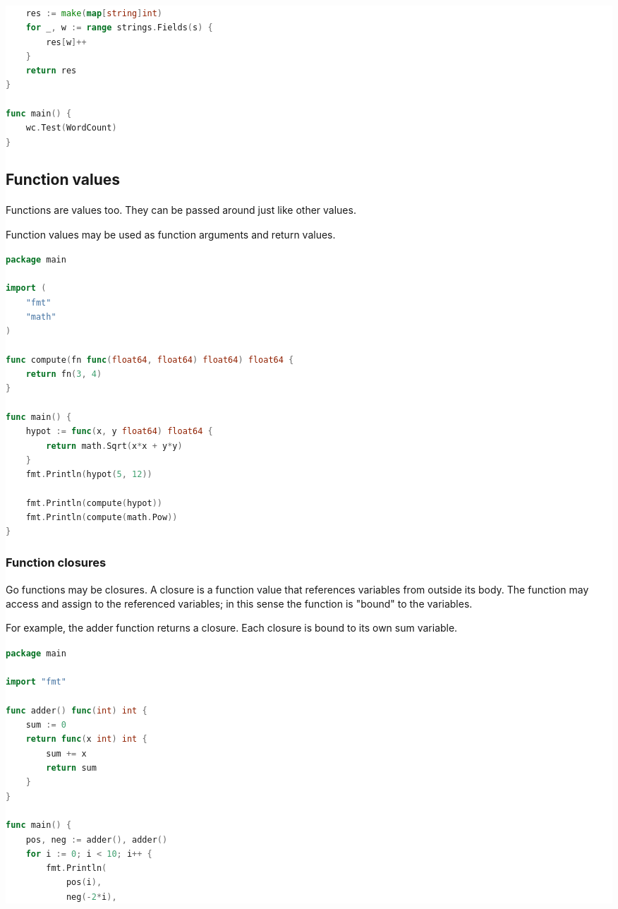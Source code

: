 ```go
	res := make(map[string]int)
	for _, w := range strings.Fields(s) {
		res[w]++
	}
	return res
}

func main() {
	wc.Test(WordCount)
}
```

## Function values
Functions are values too. They can be passed around just like other values.

Function values may be used as function arguments and return values.
```go
package main

import (
	"fmt"
	"math"
)

func compute(fn func(float64, float64) float64) float64 {
	return fn(3, 4)
}

func main() {
	hypot := func(x, y float64) float64 {
		return math.Sqrt(x*x + y*y)
	}
	fmt.Println(hypot(5, 12))

	fmt.Println(compute(hypot))
	fmt.Println(compute(math.Pow))
}
```
### Function closures
Go functions may be closures. A closure is a function value that references variables from outside its body. The function may access and assign to the referenced variables; in this sense the function is "bound" to the variables.

For example, the adder function returns a closure. Each closure is bound to its own sum variable.
```go
package main

import "fmt"

func adder() func(int) int {
	sum := 0
	return func(x int) int {
		sum += x
		return sum
	}
}

func main() {
	pos, neg := adder(), adder()
	for i := 0; i < 10; i++ {
		fmt.Println(
			pos(i),
			neg(-2*i),
```